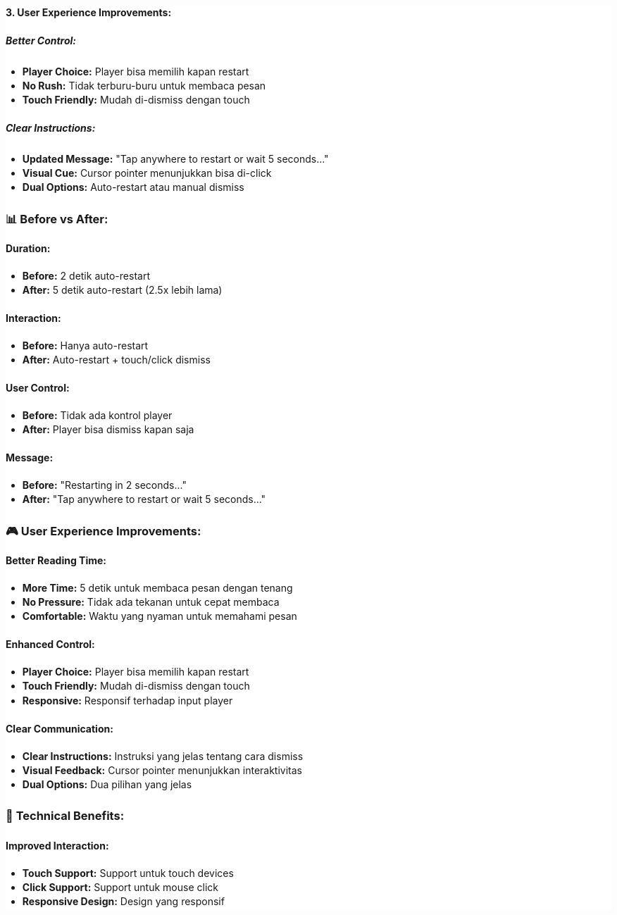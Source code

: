 #### **3. User Experience Improvements:**

##### **Better Control:**
- **Player Choice:** Player bisa memilih kapan restart
- **No Rush:** Tidak terburu-buru untuk membaca pesan
- **Touch Friendly:** Mudah di-dismiss dengan touch

##### **Clear Instructions:**
- **Updated Message:** "Tap anywhere to restart or wait 5 seconds..."
- **Visual Cue:** Cursor pointer menunjukkan bisa di-click
- **Dual Options:** Auto-restart atau manual dismiss

### 📊 **Before vs After:**

#### **Duration:**
- **Before:** 2 detik auto-restart
- **After:** 5 detik auto-restart (2.5x lebih lama)

#### **Interaction:**
- **Before:** Hanya auto-restart
- **After:** Auto-restart + touch/click dismiss

#### **User Control:**
- **Before:** Tidak ada kontrol player
- **After:** Player bisa dismiss kapan saja

#### **Message:**
- **Before:** "Restarting in 2 seconds..."
- **After:** "Tap anywhere to restart or wait 5 seconds..."

### 🎮 **User Experience Improvements:**

#### **Better Reading Time:**
- **More Time:** 5 detik untuk membaca pesan dengan tenang
- **No Pressure:** Tidak ada tekanan untuk cepat membaca
- **Comfortable:** Waktu yang nyaman untuk memahami pesan

#### **Enhanced Control:**
- **Player Choice:** Player bisa memilih kapan restart
- **Touch Friendly:** Mudah di-dismiss dengan touch
- **Responsive:** Responsif terhadap input player

#### **Clear Communication:**
- **Clear Instructions:** Instruksi yang jelas tentang cara dismiss
- **Visual Feedback:** Cursor pointer menunjukkan interaktivitas
- **Dual Options:** Dua pilihan yang jelas

### 🚀 **Technical Benefits:**

#### **Improved Interaction:**
- **Touch Support:** Support untuk touch devices
- **Click Support:** Support untuk mouse click
- **Responsive Design:** Design yang responsif

